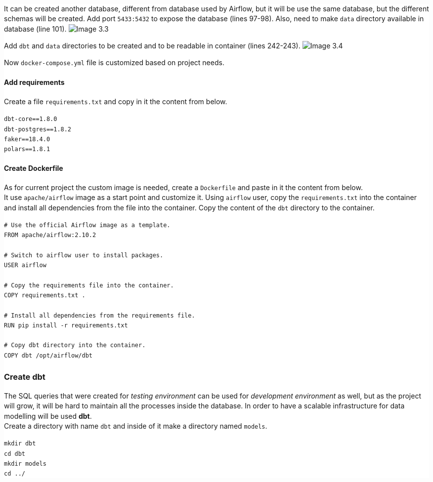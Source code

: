 It can be created another database, different from database used by Airflow, but it will be use the same database, but the different schemas will be created.
Add port `5433:5432` to expose the database (lines 97-98). Also, need to make `data` directory available in database (line 101).
![Image 3.3](../media/image_3.3.PNG)

Add `dbt` and `data` directories to be created and to be readable in container (lines 242-243).
![Image 3.4](../media/image_3.4.PNG)

Now `docker-compose.yml` file is customized based on project needs.

#### Add requirements
Create a file `requirements.txt` and copy in it the content from below.
```
dbt-core==1.8.0
dbt-postgres==1.8.2
faker==18.4.0
polars==1.8.1
```

#### Create Dockerfile
As for current project the custom image is needed, create a `Dockerfile` and paste in it the content from below.\
It use `apache/airflow` image as a start point and customize it. Using `airflow` user, copy the `requirements.txt` into the container and install all dependencies from the file into the container. Copy the content of the `dbt` directory to the container.
```
# Use the official Airflow image as a template.
FROM apache/airflow:2.10.2

# Switch to airflow user to install packages.
USER airflow

# Copy the requirements file into the container.
COPY requirements.txt .

# Install all dependencies from the requirements file.
RUN pip install -r requirements.txt

# Copy dbt directory into the container.
COPY dbt /opt/airflow/dbt

```

### Create dbt
The SQL queries that were created for *testing environment* can be used for *development environment* as well, but as the project will grow, it will be hard to maintain all the processes inside the database. In order to have a scalable infrastructure for data modelling will be used **dbt**.\
Create a directory with name `dbt` and inside of it make a directory named `models`.
```
mkdir dbt
cd dbt
mkdir models
cd ../
```
